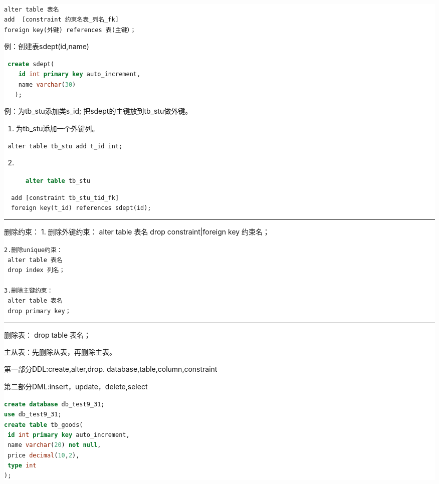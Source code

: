     alter table 表名
    add  [constraint 约束名表_列名_fk]
    foreign key(外键) references 表(主键）；

  例：创建表sdept(id,name)

```sql
 create sdept(
    id int primary key auto_increment,
    name varchar(30)
   );
```

  例：为tb_stu添加类s_id;
    把sdept的主键放到tb_stu做外键。

   1. 为tb_stu添加一个外键列。

     alter table tb_stu add t_id int;

   2.

```sql
      alter table tb_stu
```



      add [constraint tb_stu_tid_fk]
      foreign key(t_id) references sdept(id);

-----------------
  删除约束：
    1. 删除外键约束：
     alter table 表名 drop constraint|foreign key 约束名；

    2.删除unique约束：
     alter table 表名
     drop index 列名；
    
    3.删除主键约束：
     alter table 表名
     drop primary key；

---------------------------
  删除表：
    drop table 表名；

   主从表：先删除从表，再删除主表。

第一部分DDL:create,alter,drop.
  database,table,column,constraint

第二部分DML:insert，update，delete,select

```sql
create database db_test9_31;
use db_test9_31;
create table tb_goods(
 id int primary key auto_increment,
 name varchar(20) not null,
 price decimal(10,2),
 type int
);
```
